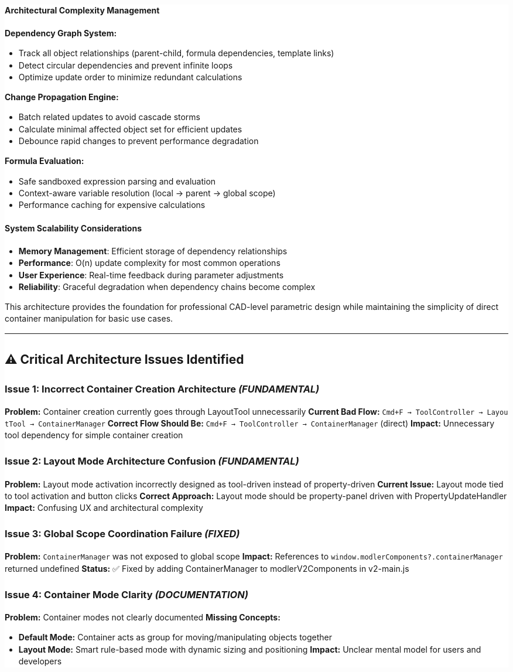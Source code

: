 #### **Architectural Complexity Management**
**Dependency Graph System:**
- Track all object relationships (parent-child, formula dependencies, template links)
- Detect circular dependencies and prevent infinite loops
- Optimize update order to minimize redundant calculations

**Change Propagation Engine:**
- Batch related updates to avoid cascade storms
- Calculate minimal affected object set for efficient updates
- Debounce rapid changes to prevent performance degradation

**Formula Evaluation:**
- Safe sandboxed expression parsing and evaluation
- Context-aware variable resolution (local → parent → global scope)
- Performance caching for expensive calculations

#### **System Scalability Considerations**
- **Memory Management**: Efficient storage of dependency relationships
- **Performance**: O(n) update complexity for most common operations
- **User Experience**: Real-time feedback during parameter adjustments
- **Reliability**: Graceful degradation when dependency chains become complex

This architecture provides the foundation for professional CAD-level parametric design while maintaining the simplicity of direct container manipulation for basic use cases.

---

## ⚠️ **Critical Architecture Issues Identified**

### **Issue 1: Incorrect Container Creation Architecture** *(FUNDAMENTAL)*
**Problem:** Container creation currently goes through LayoutTool unnecessarily
**Current Bad Flow:** `Cmd+F → ToolController → LayoutTool → ContainerManager`
**Correct Flow Should Be:** `Cmd+F → ToolController → ContainerManager` (direct)
**Impact:** Unnecessary tool dependency for simple container creation

### **Issue 2: Layout Mode Architecture Confusion** *(FUNDAMENTAL)*
**Problem:** Layout mode activation incorrectly designed as tool-driven instead of property-driven
**Current Issue:** Layout mode tied to tool activation and button clicks
**Correct Approach:** Layout mode should be property-panel driven with PropertyUpdateHandler
**Impact:** Confusing UX and architectural complexity

### **Issue 3: Global Scope Coordination Failure** *(FIXED)*
**Problem:** `ContainerManager` was not exposed to global scope
**Impact:** References to `window.modlerComponents?.containerManager` returned undefined
**Status:** ✅ Fixed by adding ContainerManager to modlerV2Components in v2-main.js

### **Issue 4: Container Mode Clarity** *(DOCUMENTATION)*
**Problem:** Container modes not clearly documented
**Missing Concepts:**
- **Default Mode:** Container acts as group for moving/manipulating objects together
- **Layout Mode:** Smart rule-based mode with dynamic sizing and positioning
**Impact:** Unclear mental model for users and developers
